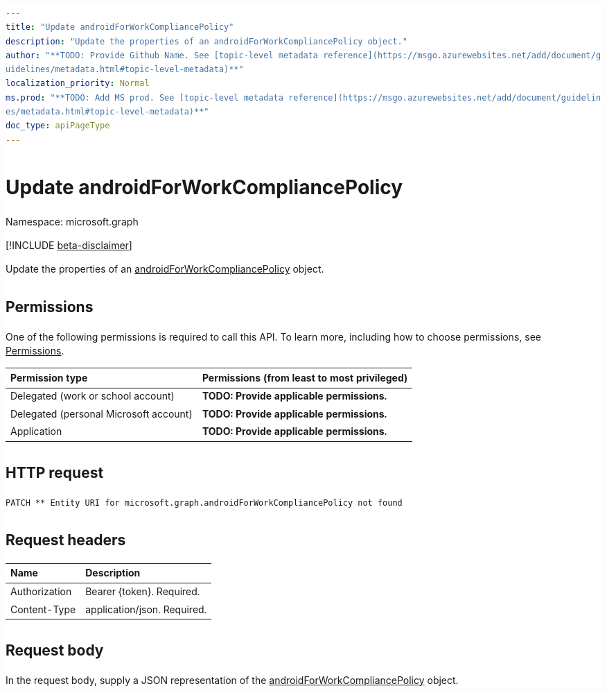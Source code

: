 ```yaml
---
title: "Update androidForWorkCompliancePolicy"
description: "Update the properties of an androidForWorkCompliancePolicy object."
author: "**TODO: Provide Github Name. See [topic-level metadata reference](https://msgo.azurewebsites.net/add/document/guidelines/metadata.html#topic-level-metadata)**"
localization_priority: Normal
ms.prod: "**TODO: Add MS prod. See [topic-level metadata reference](https://msgo.azurewebsites.net/add/document/guidelines/metadata.html#topic-level-metadata)**"
doc_type: apiPageType
---
```


# Update androidForWorkCompliancePolicy
Namespace: microsoft.graph

[!INCLUDE [beta-disclaimer](../../includes/beta-disclaimer.md)]

Update the properties of an [androidForWorkCompliancePolicy](../resources/androidforworkcompliancepolicy.md) object.

## Permissions
One of the following permissions is required to call this API. To learn more, including how to choose permissions, see [Permissions](/graph/permissions-reference).

|Permission type|Permissions (from least to most privileged)|
|:---|:---|
|Delegated (work or school account)|**TODO: Provide applicable permissions.**|
|Delegated (personal Microsoft account)|**TODO: Provide applicable permissions.**|
|Application|**TODO: Provide applicable permissions.**|

## HTTP request


``` http
PATCH ** Entity URI for microsoft.graph.androidForWorkCompliancePolicy not found
```

## Request headers
|Name|Description|
|:---|:---|
|Authorization|Bearer {token}. Required.|
|Content-Type|application/json. Required.|

## Request body
In the request body, supply a JSON representation of the [androidForWorkCompliancePolicy](../resources/androidforworkcompliancepolicy.md) object.
